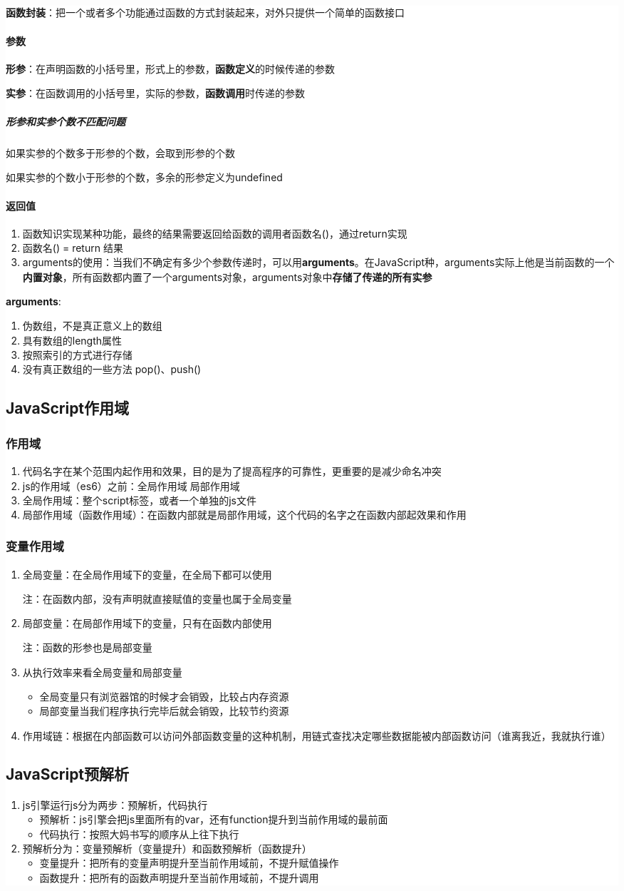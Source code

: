 **函数封装**：把一个或者多个功能通过函数的方式封装起来，对外只提供一个简单的函数接口

#### 参数

**形参**：在声明函数的小括号里，形式上的参数，**函数定义**的时候传递的参数

**实参**：在函数调用的小括号里，实际的参数，**函数调用**时传递的参数

##### 形参和实参个数不匹配问题

如果实参的个数多于形参的个数，会取到形参的个数

如果实参的个数小于形参的个数，多余的形参定义为undefined

#### 返回值

1. 函数知识实现某种功能，最终的结果需要返回给函数的调用者函数名()，通过return实现
2. 函数名() = return 结果 
3. arguments的使用：当我们不确定有多少个参数传递时，可以用**arguments**。在JavaScript种，arguments实际上他是当前函数的一个**内置对象**，所有函数都内置了一个arguments对象，arguments对象中**存储了传递的所有实参**

**arguments**:

1. 伪数组，不是真正意义上的数组
2. 具有数组的length属性
3. 按照索引的方式进行存储
4. 没有真正数组的一些方法 pop()、push()

## JavaScript作用域

### 作用域

1. 代码名字在某个范围内起作用和效果，目的是为了提高程序的可靠性，更重要的是减少命名冲突
2. js的作用域（es6）之前：全局作用域 局部作用域
3. 全局作用域：整个script标签，或者一个单独的js文件
4. 局部作用域（函数作用域）：在函数内部就是局部作用域，这个代码的名字之在函数内部起效果和作用

### 变量作用域

1. 全局变量：在全局作用域下的变量，在全局下都可以使用

   注：在函数内部，没有声明就直接赋值的变量也属于全局变量

2. 局部变量：在局部作用域下的变量，只有在函数内部使用

   注：函数的形参也是局部变量

3. 从执行效率来看全局变量和局部变量

   - 全局变量只有浏览器馆的时候才会销毁，比较占内存资源
   - 局部变量当我们程序执行完毕后就会销毁，比较节约资源

4. 作用域链：根据在内部函数可以访问外部函数变量的这种机制，用链式查找决定哪些数据能被内部函数访问（谁离我近，我就执行谁）

## JavaScript预解析

1. js引擎运行js分为两步：预解析，代码执行
   - 预解析：js引擎会把js里面所有的var，还有function提升到当前作用域的最前面
   - 代码执行：按照大妈书写的顺序从上往下执行
2. 预解析分为：变量预解析（变量提升）和函数预解析（函数提升）
   - 变量提升：把所有的变量声明提升至当前作用域前，不提升赋值操作
   - 函数提升：把所有的函数声明提升至当前作用域前，不提升调用
